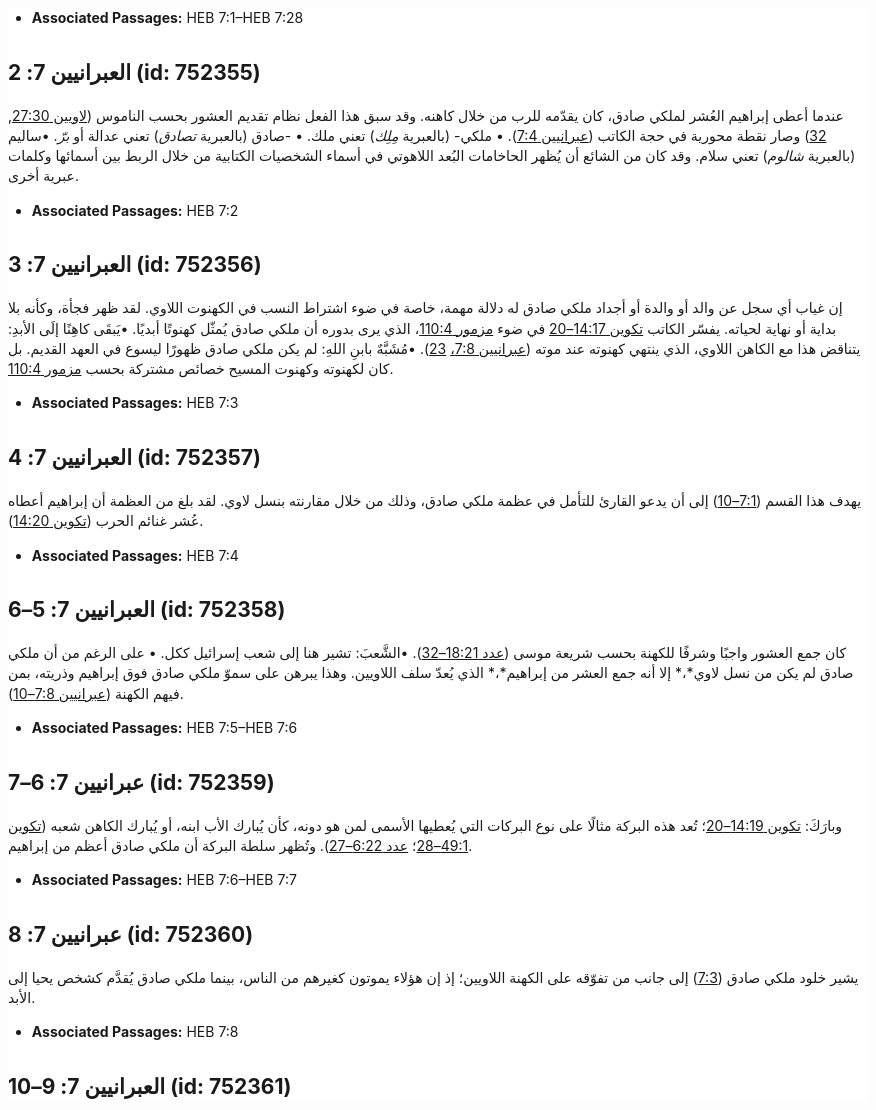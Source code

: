 * **Associated Passages:** HEB 7:1–HEB 7:28

## العبرانيين 7: 2 (id: 752355)

عندما أعطى إبراهيم العُشر لملكي صادق، كان يقدّمه للرب من خلال كاهنه. وقد سبق هذا الفعل نظام تقديم العشور بحسب الناموس ([لاويين 27:30](https://ref.ly/Lev27:30), [32](https://ref.ly/Lev27:32)) وصار نقطة محورية في حجة الكاتب ([عبرانيين 7:4](https://ref.ly/Heb7:4)). • ملكي\- (بالعبرية *مِلِك*) تعني ملك. • \-صادق (بالعبرية *تصادق*) تعني عدالة أو *برّ*. •ساليم (بالعبرية *شالوم*) تعني سلام. وقد كان من الشائع أن يُظهر الحاخامات البُعد اللاهوتي في أسماء الشخصيات الكتابية من خلال الربط بين أسمائها وكلمات عبرية أخرى.

* **Associated Passages:** HEB 7:2

## العبرانيين 7: 3 (id: 752356)

إن غياب أي سجل عن والد أو والدة أو أجداد ملكي صادق له دلالة مهمة، خاصة في ضوء اشتراط النسب في الكهنوت اللاوي. لقد ظهر فجأة، وكأنه بلا بداية أو نهاية لحياته. يفسّر الكاتب [تكوين 14:17–20](https://ref.ly/Gen14:17-Gen14:20) في ضوء [مزمور 110:4](https://ref.ly/Ps110:4)، الذي يرى بدوره أن ملكي صادق يُمثّل كهنوتًا أبديًا. •يَبقَى كاهِنًا إلَى الأبدِ: يتناقض هذا مع الكاهن اللاوي، الذي ينتهي كهنوته عند موته ([عبرانيين 7:8،](https://ref.ly/Heb7:8) [23](https://ref.ly/Heb7:23)). •مُشَبَّهٌ بابنِ اللهِ: لم يكن ملكي صادق ظهورًا ليسوع في العهد القديم. بل كان لكهنوته وكهنوت المسيح خصائص مشتركة بحسب [مزمور 110:4](https://ref.ly/Ps110:4).

* **Associated Passages:** HEB 7:3

## العبرانيين 7: 4 (id: 752357)

يهدف هذا القسم ([7:1–10](https://ref.ly/Heb7:1-Heb7:10)) إلى أن يدعو القارئ للتأمل في عظمة ملكي صادق، وذلك من خلال مقارنته بنسل لاوي. لقد بلغ من العظمة أن إبراهيم أعطاه عُشر غنائم الحرب ([تكوين 14:20](https://ref.ly/Gen14:20)).

* **Associated Passages:** HEB 7:4

## العبرانيين 7: 5–6 (id: 752358)

كان جمع العشور واجبًا وشرفًا للكهنة بحسب شريعة موسى ([عدد 18:21–32](https://ref.ly/Num18:21-Num18:32)). •الشَّعبَ: تشير هنا إلى شعب إسرائيل ككل. • على الرغم من أن ملكي صادق لم يكن من نسل لاوي*،* إلا أنه جمع العشر من إبراهيم*،* الذي يُعدّ سلف اللاويين. وهذا يبرهن على سموّ ملكي صادق فوق إبراهيم وذريته، بمن فيهم الكهنة ([عبرانيين 7:8–10](https://ref.ly/Heb7:8-Heb7:10)).

* **Associated Passages:** HEB 7:5–HEB 7:6

## عبرانيين 7: 6–7 (id: 752359)

وبارَكَ: [تكوين 14:19–20](https://ref.ly/Gen14:19-Gen14:20)؛ تُعد هذه البركة مثالًا على نوع البركات التي يُعطيها الأسمى لمن هو دونه، كأن يُبارك الأب ابنه، أو يُبارك الكاهن شعبه ([تكوين 49:1–28](https://ref.ly/Gen49:1-Gen49:28)؛ [عدد 6:22–27](https://ref.ly/Num6:22-Num6:27)). وتُظهر سلطة البركة أن ملكي صادق أعظم من إبراهيم.

* **Associated Passages:** HEB 7:6–HEB 7:7

## عبرانيين 7: 8 (id: 752360)

يشير خلود ملكي صادق ([7:3](https://ref.ly/Heb7:3)) إلى جانب من تفوّقه على الكهنة اللاويين؛ إذ إن هؤلاء يموتون كغيرهم من الناس، بينما ملكي صادق يُقدَّم كشخص يحيا إلى الأبد.

* **Associated Passages:** HEB 7:8

## العبرانيين 7: 9–10 (id: 752361)

